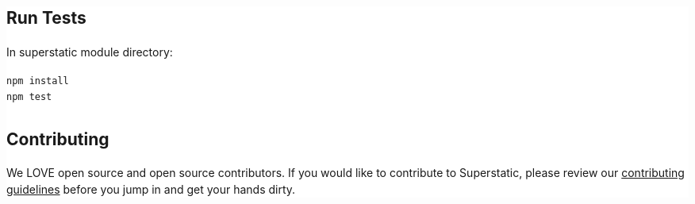 ## Run Tests

In superstatic module directory:

```
npm install
npm test
```

## Contributing

We LOVE open source and open source contributors. If you would like to contribute to Superstatic, please review our [contributing guidelines](https://github.com/firebase/superstatic/blob/master/CONTRIBUTING.md) before you jump in and get your hands dirty.
